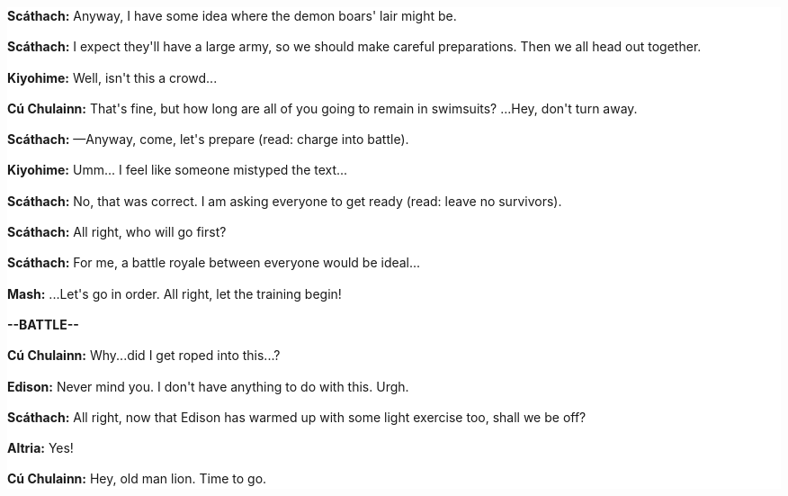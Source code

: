 **Scáthach:**
Anyway, I have some idea where the demon boars' lair might be.

 
**Scáthach:**
I expect they'll have a large army, so we should make careful preparations. Then we all head out together.

 
**Kiyohime:**
Well, isn't this a crowd...

 
**Cú Chulainn:**
That's fine, but how long are all of you going to remain in swimsuits? ...Hey, don't turn away.

 
**Scáthach:**
&mdash;Anyway, come, let's prepare (read: charge into battle).

 
**Kiyohime:**
Umm... I feel like someone mistyped the text...

 
**Scáthach:**
No, that was correct. I am asking everyone to get ready (read: leave no survivors).

 
**Scáthach:**
All right, who will go first?

 
**Scáthach:**
For me, a battle royale between everyone would be ideal...

 
**Mash:**
...Let's go in order.
All right, let the training begin!

 
**--BATTLE--**
 
**Cú Chulainn:**
Why...did I get roped into this...?

 
**Edison:**
Never mind you. I don't have anything to do with this. Urgh.

 
**Scáthach:**
All right, now that Edison has warmed up with some light exercise too, shall we be off?

 
**Altria:**
Yes!

 
**Cú Chulainn:**
Hey, old man lion.
Time to go.

 